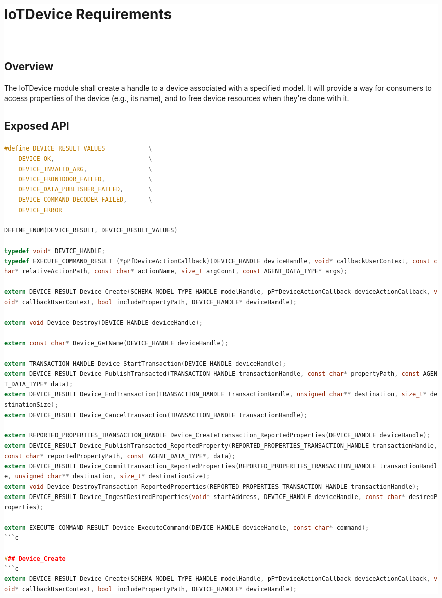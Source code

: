 # IoTDevice Requirements
 
## Overview
The IoTDevice module shall create a handle to a device associated with a specified model. It will provide a way for consumers to access properties of the device (e.g., its name), and to free device resources when they're done with it.

## Exposed API
```c
#define DEVICE_RESULT_VALUES			\
    DEVICE_OK,							\
    DEVICE_INVALID_ARG,					\
    DEVICE_FRONTDOOR_FAILED,			\
    DEVICE_DATA_PUBLISHER_FAILED,		\
    DEVICE_COMMAND_DECODER_FAILED,		\
    DEVICE_ERROR

DEFINE_ENUM(DEVICE_RESULT, DEVICE_RESULT_VALUES)

typedef void* DEVICE_HANDLE;
typedef EXECUTE_COMMAND_RESULT (*pPfDeviceActionCallback)(DEVICE_HANDLE deviceHandle, void* callbackUserContext, const char* relativeActionPath, const char* actionName, size_t argCount, const AGENT_DATA_TYPE* args);
 
extern DEVICE_RESULT Device_Create(SCHEMA_MODEL_TYPE_HANDLE modelHandle, pPfDeviceActionCallback deviceActionCallback, void* callbackUserContext, bool includePropertyPath, DEVICE_HANDLE* deviceHandle);

extern void Device_Destroy(DEVICE_HANDLE deviceHandle);

extern const char* Device_GetName(DEVICE_HANDLE deviceHandle);

extern TRANSACTION_HANDLE Device_StartTransaction(DEVICE_HANDLE deviceHandle);
extern DEVICE_RESULT Device_PublishTransacted(TRANSACTION_HANDLE transactionHandle, const char* propertyPath, const AGENT_DATA_TYPE* data);
extern DEVICE_RESULT Device_EndTransaction(TRANSACTION_HANDLE transactionHandle, unsigned char** destination, size_t* destinationSize);
extern DEVICE_RESULT Device_CancelTransaction(TRANSACTION_HANDLE transactionHandle);

extern REPORTED_PROPERTIES_TRANSACTION_HANDLE Device_CreateTransaction_ReportedProperties(DEVICE_HANDLE deviceHandle);
extern DEVICE_RESULT Device_PublishTransacted_ReportedProperty(REPORTED_PROPERTIES_TRANSACTION_HANDLE transactionHandle, const char* reportedPropertyPath, const AGENT_DATA_TYPE*, data);
extern DEVICE_RESULT Device_CommitTransaction_ReportedProperties(REPORTED_PROPERTIES_TRANSACTION_HANDLE transactionHandle, unsigned char** destination, size_t* destinationSize);
extern void Device_DestroyTransaction_ReportedProperties(REPORTED_PROPERTIES_TRANSACTION_HANDLE transactionHandle);
extern DEVICE_RESULT Device_IngestDesiredProperties(void* startAddress, DEVICE_HANDLE deviceHandle, const char* desiredProperties);

extern EXECUTE_COMMAND_RESULT Device_ExecuteCommand(DEVICE_HANDLE deviceHandle, const char* command);
```c

### Device_Create
```c
extern DEVICE_RESULT Device_Create(SCHEMA_MODEL_TYPE_HANDLE modelHandle, pPfDeviceActionCallback deviceActionCallback, void* callbackUserContext, bool includePropertyPath, DEVICE_HANDLE* deviceHandle);
```
